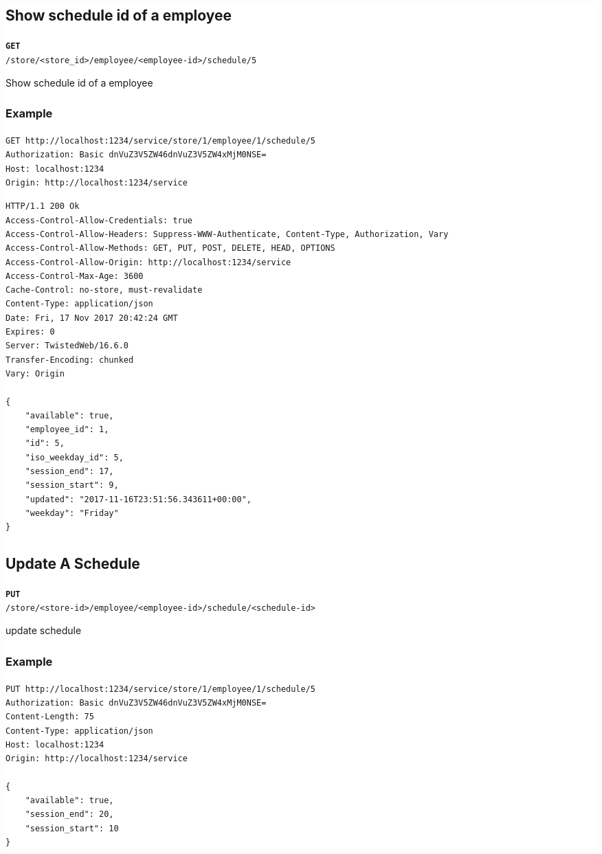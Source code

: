 Show schedule id of a employee
------
<code request-method="GET">**GET** /store/&lt;store_id&gt;/employee/&lt;employee-id&gt;/schedule/5</code>

Show schedule id of a employee

### Example
```http
GET http://localhost:1234/service/store/1/employee/1/schedule/5
Authorization: Basic dnVuZ3V5ZW46dnVuZ3V5ZW4xMjM0NSE=
Host: localhost:1234
Origin: http://localhost:1234/service
```

```http
HTTP/1.1 200 Ok
Access-Control-Allow-Credentials: true
Access-Control-Allow-Headers: Suppress-WWW-Authenticate, Content-Type, Authorization, Vary
Access-Control-Allow-Methods: GET, PUT, POST, DELETE, HEAD, OPTIONS
Access-Control-Allow-Origin: http://localhost:1234/service
Access-Control-Max-Age: 3600
Cache-Control: no-store, must-revalidate
Content-Type: application/json
Date: Fri, 17 Nov 2017 20:42:24 GMT
Expires: 0
Server: TwistedWeb/16.6.0
Transfer-Encoding: chunked
Vary: Origin

{
    "available": true, 
    "employee_id": 1, 
    "id": 5, 
    "iso_weekday_id": 5, 
    "session_end": 17, 
    "session_start": 9, 
    "updated": "2017-11-16T23:51:56.343611+00:00", 
    "weekday": "Friday"
}
```


Update A Schedule
------
<code request-method="PUT">**PUT** /store/&lt;store-id&gt;/employee/&lt;employee-id&gt;/schedule/&lt;schedule-id&gt;</code>

update schedule

### Example
```http
PUT http://localhost:1234/service/store/1/employee/1/schedule/5
Authorization: Basic dnVuZ3V5ZW46dnVuZ3V5ZW4xMjM0NSE=
Content-Length: 75
Content-Type: application/json
Host: localhost:1234
Origin: http://localhost:1234/service

{
    "available": true, 
    "session_end": 20, 
    "session_start": 10
}
```
